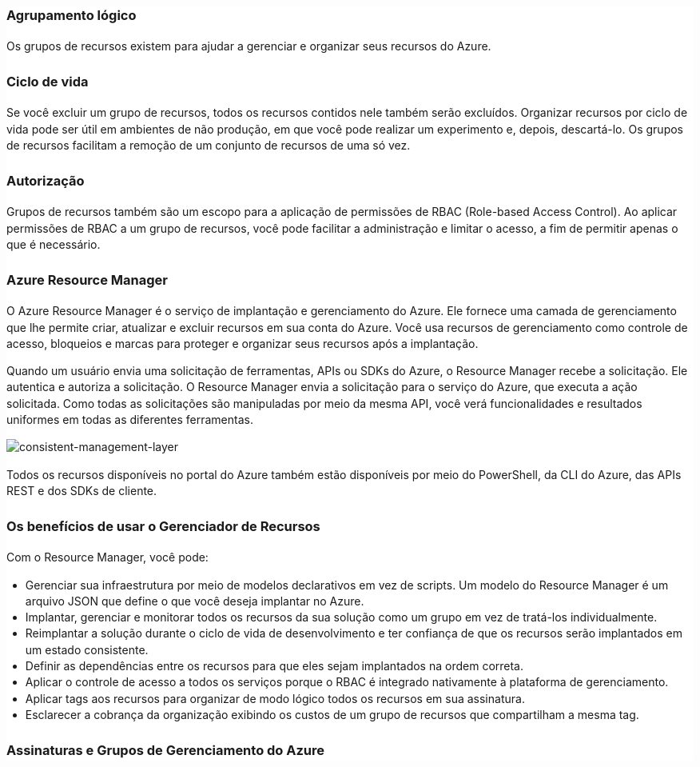### Agrupamento lógico

Os grupos de recursos existem para ajudar a gerenciar e organizar seus recursos do Azure. 

### Ciclo de vida

Se você excluir um grupo de recursos, todos os recursos contidos nele também serão excluídos. Organizar recursos por ciclo de vida pode ser útil em ambientes de não produção, em que você pode realizar um experimento e, depois, descartá-lo. Os grupos de recursos facilitam a remoção de um conjunto de recursos de uma só vez.

### Autorização

Grupos de recursos também são um escopo para a aplicação de permissões de RBAC (Role-based Access Control). Ao aplicar permissões de RBAC a um grupo de recursos, você pode facilitar a administração e limitar o acesso, a fim de permitir apenas o que é necessário.

### Azure Resource Manager

O Azure Resource Manager é o serviço de implantação e gerenciamento do Azure. Ele fornece uma camada de gerenciamento que lhe permite criar, atualizar e excluir recursos em sua conta do Azure. Você usa recursos de gerenciamento como controle de acesso, bloqueios e marcas para proteger e organizar seus recursos após a implantação.

Quando um usuário envia uma solicitação de ferramentas, APIs ou SDKs do Azure, o Resource Manager recebe a solicitação. Ele autentica e autoriza a solicitação. O Resource Manager envia a solicitação para o serviço do Azure, que executa a ação solicitada. Como todas as solicitações são manipuladas por meio da mesma API, você verá funcionalidades e resultados uniformes em todas as diferentes ferramentas.

![consistent-management-layer](https://docs.microsoft.com/pt-br/learn/azure-fundamentals/azure-architecture-fundamentals/media/consistent-management-layer-feef9259.png)

Todos os recursos disponíveis no portal do Azure também estão disponíveis por meio do PowerShell, da CLI do Azure, das APIs REST e dos SDKs de cliente. 

### Os benefícios de usar o Gerenciador de Recursos

Com o Resource Manager, você pode:

- Gerenciar sua infraestrutura por meio de modelos declarativos em vez de scripts. Um modelo do Resource Manager é um arquivo JSON que define o que você deseja implantar no Azure.
- Implantar, gerenciar e monitorar todos os recursos da sua solução como um grupo em vez de tratá-los individualmente.
- Reimplantar a solução durante o ciclo de vida de desenvolvimento e ter confiança de que os recursos serão implantados em um estado consistente.
- Definir as dependências entre os recursos para que eles sejam implantados na ordem correta.
- Aplicar o controle de acesso a todos os serviços porque o RBAC é integrado nativamente à plataforma de gerenciamento.
- Aplicar tags aos recursos para organizar de modo lógico todos os recursos em sua assinatura.
- Esclarecer a cobrança da organização exibindo os custos de um grupo de recursos que compartilham a mesma tag.

### Assinaturas e Grupos de Gerenciamento do Azure

